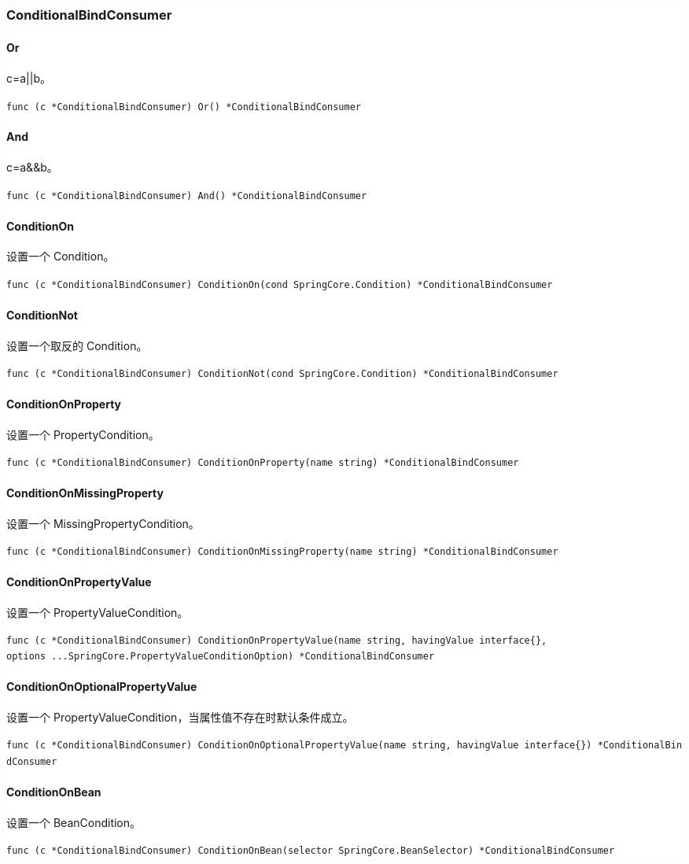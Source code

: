 ### ConditionalBindConsumer

#### Or

c=a||b。

    func (c *ConditionalBindConsumer) Or() *ConditionalBindConsumer 

#### And

c=a&&b。

    func (c *ConditionalBindConsumer) And() *ConditionalBindConsumer 

#### ConditionOn

设置一个 Condition。

    func (c *ConditionalBindConsumer) ConditionOn(cond SpringCore.Condition) *ConditionalBindConsumer 

#### ConditionNot

设置一个取反的 Condition。

    func (c *ConditionalBindConsumer) ConditionNot(cond SpringCore.Condition) *ConditionalBindConsumer 

#### ConditionOnProperty

设置一个 PropertyCondition。

    func (c *ConditionalBindConsumer) ConditionOnProperty(name string) *ConditionalBindConsumer 

#### ConditionOnMissingProperty

设置一个 MissingPropertyCondition。

    func (c *ConditionalBindConsumer) ConditionOnMissingProperty(name string) *ConditionalBindConsumer 

#### ConditionOnPropertyValue

设置一个 PropertyValueCondition。

    func (c *ConditionalBindConsumer) ConditionOnPropertyValue(name string, havingValue interface{},
	options ...SpringCore.PropertyValueConditionOption) *ConditionalBindConsumer 

#### ConditionOnOptionalPropertyValue

设置一个 PropertyValueCondition，当属性值不存在时默认条件成立。

    func (c *ConditionalBindConsumer) ConditionOnOptionalPropertyValue(name string, havingValue interface{}) *ConditionalBindConsumer 

#### ConditionOnBean

设置一个 BeanCondition。

    func (c *ConditionalBindConsumer) ConditionOnBean(selector SpringCore.BeanSelector) *ConditionalBindConsumer 
